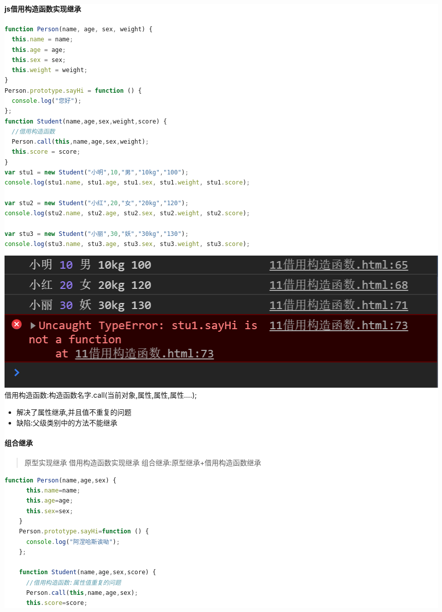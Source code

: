 #### js借用构造函数实现继承

```javascript
function Person(name, age, sex, weight) {
  this.name = name;
  this.age = age;
  this.sex = sex;
  this.weight = weight;
}
Person.prototype.sayHi = function () {
  console.log("您好");
};
function Student(name,age,sex,weight,score) {
  //借用构造函数
  Person.call(this,name,age,sex,weight);
  this.score = score;
}
var stu1 = new Student("小明",10,"男","10kg","100");
console.log(stu1.name, stu1.age, stu1.sex, stu1.weight, stu1.score);

var stu2 = new Student("小红",20,"女","20kg","120");
console.log(stu2.name, stu2.age, stu2.sex, stu2.weight, stu2.score);

var stu3 = new Student("小丽",30,"妖","30kg","130");
console.log(stu3.name, stu3.age, stu3.sex, stu3.weight, stu3.score);
```

![](原型链/5.png)
借用构造函数:构造函数名字.call(当前对象,属性,属性,属性....);
- 解决了属性继承,并且值不重复的问题
- 缺陷:父级类别中的方法不能继承

#### 组合继承

> 原型实现继承
> 借用构造函数实现继承
> 组合继承:原型继承+借用构造函数继承

```javascript
function Person(name,age,sex) {
      this.name=name;
      this.age=age;
      this.sex=sex;
    }
    Person.prototype.sayHi=function () {
      console.log("阿涅哈斯诶呦");
    };

    function Student(name,age,sex,score) {
      //借用构造函数:属性值重复的问题
      Person.call(this,name,age,sex);
      this.score=score;
```